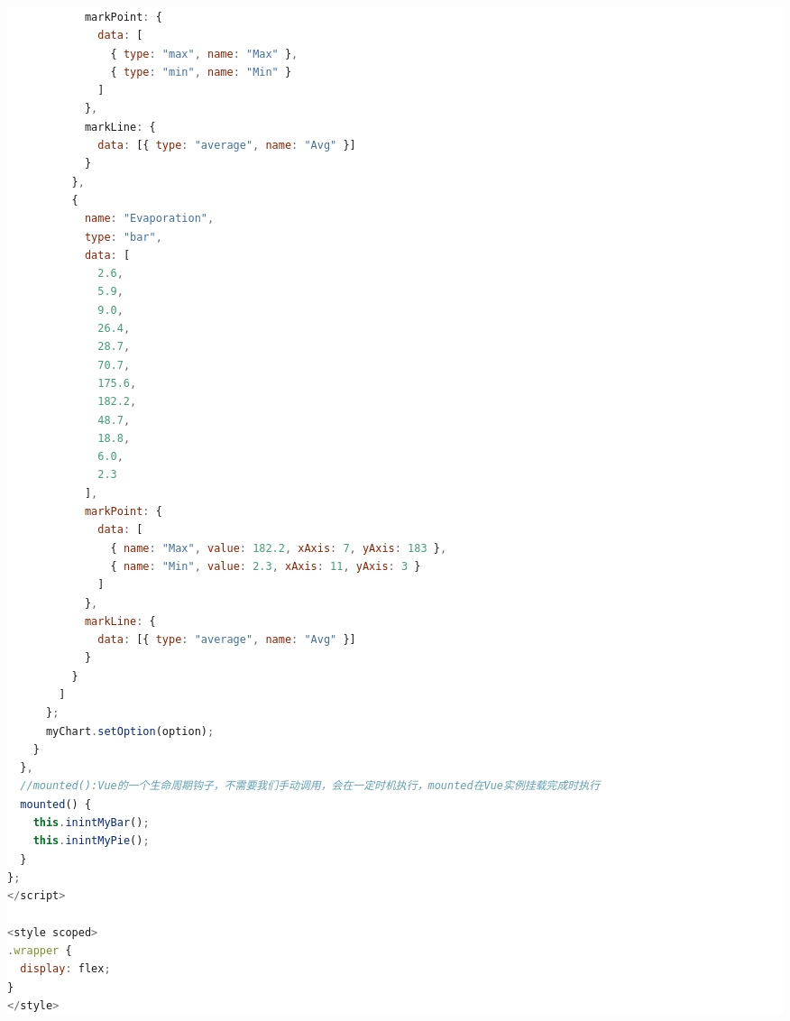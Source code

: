 ```js
            markPoint: {
              data: [
                { type: "max", name: "Max" },
                { type: "min", name: "Min" }
              ]
            },
            markLine: {
              data: [{ type: "average", name: "Avg" }]
            }
          },
          {
            name: "Evaporation",
            type: "bar",
            data: [
              2.6,
              5.9,
              9.0,
              26.4,
              28.7,
              70.7,
              175.6,
              182.2,
              48.7,
              18.8,
              6.0,
              2.3
            ],
            markPoint: {
              data: [
                { name: "Max", value: 182.2, xAxis: 7, yAxis: 183 },
                { name: "Min", value: 2.3, xAxis: 11, yAxis: 3 }
              ]
            },
            markLine: {
              data: [{ type: "average", name: "Avg" }]
            }
          }
        ]
      };
      myChart.setOption(option);
    }
  },
  //mounted():Vue的一个生命周期钩子，不需要我们手动调用，会在一定时机执行，mounted在Vue实例挂载完成时执行
  mounted() {
    this.inintMyBar();
    this.inintMyPie();
  }
};
</script>

<style scoped>
.wrapper {
  display: flex;
}
</style>
```
